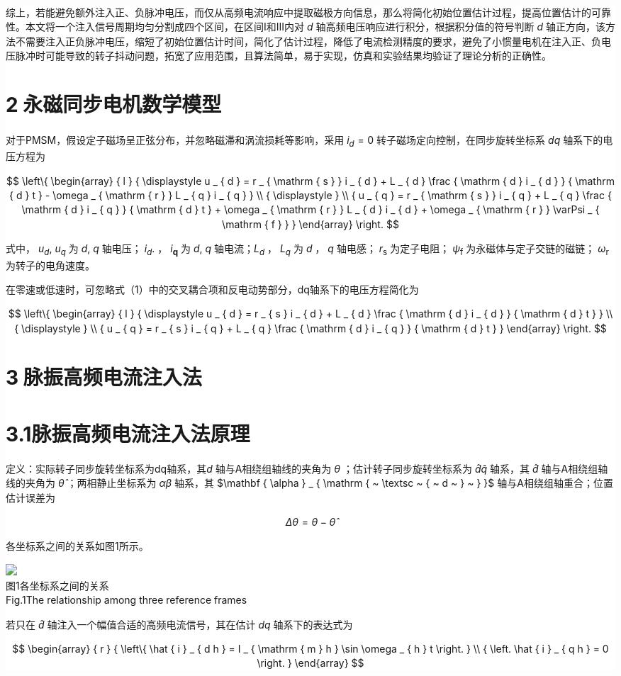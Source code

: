综上，若能避免额外注入正、负脉冲电压，而仅从高频电流响应中提取磁极方向信息，那么将简化初始位置估计过程，提高位置估计的可靠性。本文将一个注入信号周期均匀分割成四个区间，在区间I和III内对 $d$ 轴高频电压响应进行积分，根据积分值的符号判断 $d$ 轴正方向，该方法不需要注入正负脉冲电压，缩短了初始位置估计时间，简化了估计过程，降低了电流检测精度的要求，避免了小惯量电机在注入正、负电压脉冲时可能导致的转子抖动问题，拓宽了应用范围，且算法简单，易于实现，仿真和实验结果均验证了理论分析的正确性。

# 2 永磁同步电机数学模型

对于PMSM，假设定子磁场呈正弦分布，并忽略磁滞和涡流损耗等影响，采用 $i _ { d } = 0$ 转子磁场定向控制，在同步旋转坐标系 $d q$ 轴系下的电压方程为

$$
\left\{ \begin{array} { l } { \displaystyle u _ { d } = r _ { \mathrm { s } } i _ { d } + L _ { d } \frac { \mathrm { d } i _ { d } } { \mathrm { d } t } - \omega _ { \mathrm { r } } L _ { q } i _ { q } } \\ { \displaystyle } \\ { u _ { q } = r _ { \mathrm { s } } i _ { q } + L _ { q } \frac { \mathrm { d } i _ { q } } { \mathrm { d } t } + \omega _ { \mathrm { r } } L _ { d } i _ { d } + \omega _ { \mathrm { r } } \varPsi _ { \mathrm { f } } } \end{array} \right.
$$

式中， $u _ { d } , \ u _ { q }$ 为 $d , \ q$ 轴电压； $i _ { d } .$ ， $i _ { \boldsymbol { q } }$ 为 $d , \ q$ 轴电流；$L _ { d }$ ， $L _ { q }$ 为 $d$ ， $q$ 轴电感； $r _ { \mathrm { s } }$ 为定子电阻； $\psi _ { \mathrm { f } }$ 为永磁体与定子交链的磁链； $\omega _ { \mathrm { r } }$ 为转子的电角速度。

在零速或低速时，可忽略式（1）中的交叉耦合项和反电动势部分，dq轴系下的电压方程简化为

$$
\left\{ \begin{array} { l } { \displaystyle u _ { d } = r _ { s } i _ { d } + L _ { d } \frac { \mathrm { d } i _ { d } } { \mathrm { d } t } } \\ { \displaystyle } \\ { u _ { q } = r _ { s } i _ { q } + L _ { q } \frac { \mathrm { d } i _ { q } } { \mathrm { d } t } } \end{array} \right.
$$

# 3 脉振高频电流注入法

# 3.1脉振高频电流注入法原理

定义：实际转子同步旋转坐标系为dq轴系，其$d$ 轴与A相绕组轴线的夹角为 $\theta$ ；估计转子同步旋转坐标系为 $\hat { d } \hat { q }$ 轴系，其 $\hat { d }$ 轴与A相绕组轴线的夹角为 $\hat { \theta }$ ；两相静止坐标系为 $\alpha \beta$ 轴系，其 $\mathbf { \alpha } _ { \mathrm { ~ \textsc ~ { ~ d ~ } ~ } }$ 轴与A相绕组轴重合；位置估计误差为

$$
\Delta \theta = \theta - \hat { \theta }
$$

各坐标系之间的关系如图1所示。

![](images/99eac124a7fe77f4b8baff708d5566d4972e8966bcf20172a8b30e163d03187b.jpg)  
图1各坐标系之间的关系  
Fig.1The relationship among three reference frames

若只在 $\hat { d }$ 轴注入一个幅值合适的高频电流信号，其在估计 $d q$ 轴系下的表达式为

$$
\begin{array} { r } { \left\{ \hat { i } _ { d h } = I _ { \mathrm { m } h } \sin \omega _ { h } t \right. } \\ { \left. \hat { i } _ { q h } = 0 \right. } \end{array}
$$
